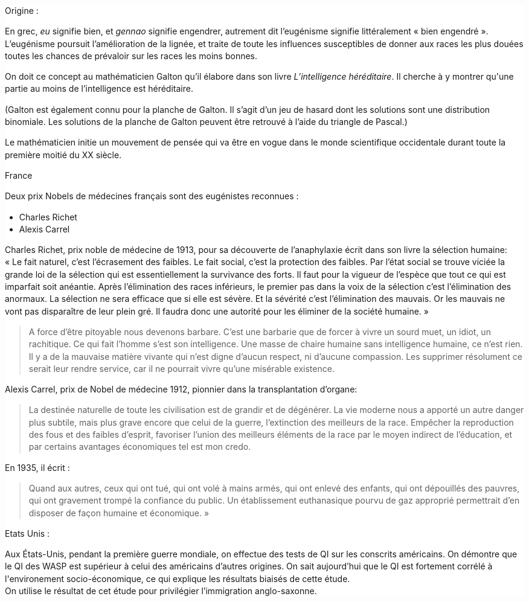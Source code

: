 Origine :

En grec, _eu_ signifie bien, et _gennao_ signifie engendrer, autrement dit l’eugénisme signifie littéralement « bien engendré ».\
L’eugénisme poursuit l’amélioration de la lignée, et traite de toute les influences susceptibles de donner aux races les plus douées toutes les chances de prévaloir sur les races les moins bonnes.

On doit ce concept au mathématicien Galton qu’il élabore dans son livre _L’intelligence héréditaire_.
Il cherche à y montrer qu'une partie au moins de l’intelligence est héréditaire.

(Galton est également connu pour la planche de Galton. Il s’agit d’un jeu de hasard dont les solutions sont une distribution binomiale. Les solutions de la planche de Galton peuvent être retrouvé à l’aide du triangle de Pascal.)

Le mathématicien initie un mouvement de pensée qui va être en vogue dans le monde scientifique occidentale durant toute la première moitié du XX siècle.

France

Deux prix Nobels de médecines français sont des eugénistes reconnues :

- Charles Richet
- Alexis Carrel

Charles Richet, prix noble de médecine de 1913, pour sa découverte de l’anaphylaxie écrit dans son livre la sélection humaine: « Le fait naturel, c’est l’écrasement des faibles. Le fait social, c’est la protection des faibles. Par l’état social se trouve viciée la grande loi de la sélection qui est essentiellement la survivance des forts. Il faut pour la vigueur de l’espèce que tout ce qui est imparfait soit anéantie. Après l’élimination des races inférieurs, le premier pas dans la voix de la sélection c’est l’élimination des anormaux. La sélection ne sera efficace que si elle est sévère. Et la sévérité c’est l’élimination des mauvais. Or les mauvais ne vont pas disparaître de leur plein gré. Il faudra donc une autorité pour les éliminer de la société humaine. »

> A force d’être pitoyable nous devenons barbare. C’est une barbarie que de forcer à vivre un sourd muet, un idiot, un rachitique. Ce qui fait l’homme s’est son intelligence. Une masse de chaire humaine sans intelligence humaine, ce n’est rien. Il y a de la mauvaise matière vivante qui n’est digne d’aucun respect, ni d’aucune compassion. Les supprimer résolument ce serait leur rendre service, car il ne pourrait vivre qu’une misérable existence.

Alexis Carrel, prix de Nobel de médecine 1912, pionnier dans la transplantation d’organe:

> La destinée naturelle de toute les civilisation est de grandir et de dégénérer. La vie moderne nous a apporté un autre danger plus subtile, mais plus grave encore que celui de la guerre, l’extinction des meilleurs de la race. Empêcher la reproduction des fous et des faibles d’esprit, favoriser l’union des meilleurs éléments de la race par le moyen indirect de l’éducation, et par certains avantages économiques tel est mon credo.

En 1935, il écrit :

> Quand aux autres, ceux qui ont tué, qui ont volé à mains armés, qui ont enlevé des enfants, qui ont dépouillés des pauvres, qui ont gravement trompé la confiance du public. Un établissement euthanasique pourvu de gaz approprié permettrait d’en disposer de façon humaine et économique. »

Etats Unis :

Aux États-Unis, pendant la première guerre mondiale, on effectue des tests de QI sur les conscrits américains. On démontre que le QI des WASP est supérieur à celui des américains d’autres origines. On sait aujourd’hui que le QI est fortement corrélé à l'environement socio-économique, ce qui explique les résultats biaisés de cette étude.\
On utilise le résultat de cet étude pour privilégier l’immigration anglo-saxonne.
